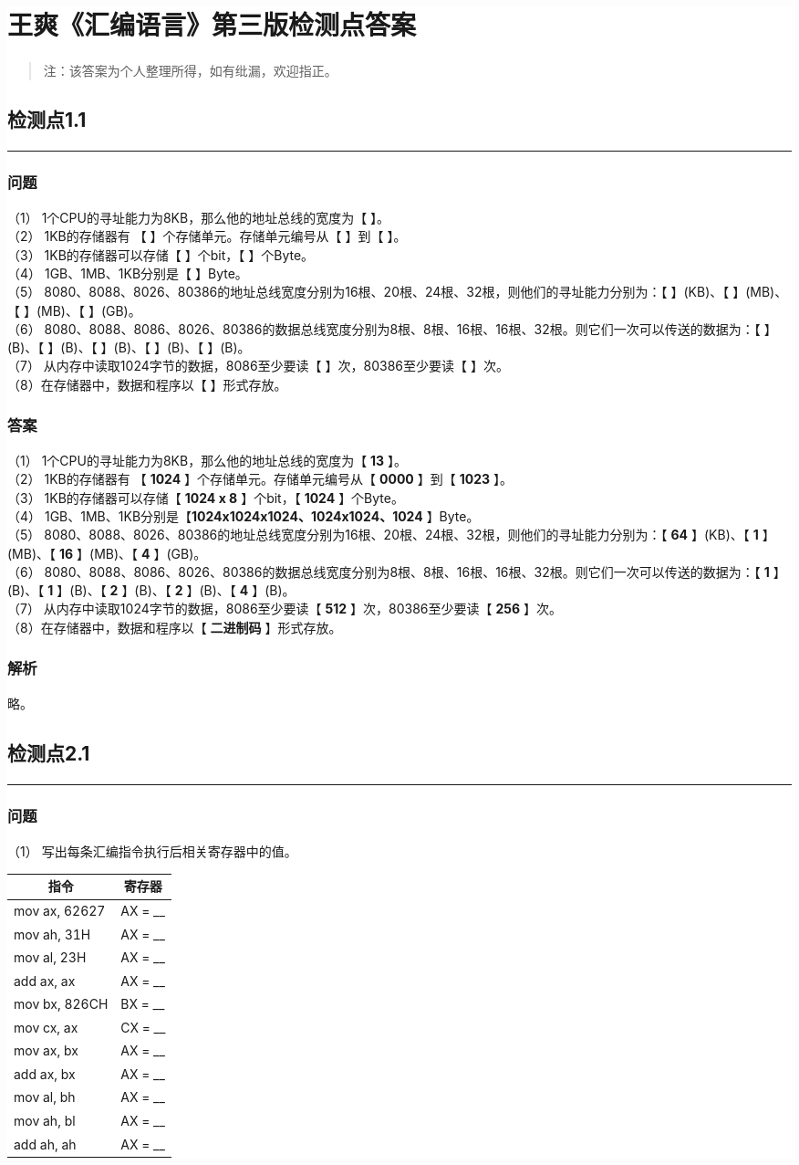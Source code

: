 # **王爽《汇编语言》第三版检测点答案**

>注：该答案为个人整理所得，如有纰漏，欢迎指正。
## 检测点1.1
---

### 问题
（1） 1个CPU的寻址能力为8KB，那么他的地址总线的宽度为【 】。  
（2） 1KB的存储器有 【 】个存储单元。存储单元编号从【 】到【 】。  
（3） 1KB的存储器可以存储【 】个bit，【 】个Byte。  
（4） 1GB、1MB、1KB分别是【 】Byte。  
（5） 8080、8088、8026、80386的地址总线宽度分别为16根、20根、24根、32根，则他们的寻址能力分别为：【 】(KB)、【 】(MB)、【 】(MB)、【 】(GB)。  
（6） 8080、8088、8086、8026、80386的数据总线宽度分别为8根、8根、16根、16根、32根。则它们一次可以传送的数据为：【 】(B)、【 】(B)、【 】(B)、【 】(B)、【 】(B)。  
（7） 从内存中读取1024字节的数据，8086至少要读【 】次，80386至少要读【 】次。  
（8）在存储器中，数据和程序以【 】形式存放。

### 答案
（1） 1个CPU的寻址能力为8KB，那么他的地址总线的宽度为【 **13** 】。  
（2） 1KB的存储器有 【 **1024** 】个存储单元。存储单元编号从【 **0000** 】到【 **1023** 】。  
（3） 1KB的存储器可以存储【 **1024 x 8** 】个bit，【 **1024** 】个Byte。  
（4） 1GB、1MB、1KB分别是【**1024x1024x1024、1024x1024、1024** 】Byte。  
（5） 8080、8088、8026、80386的地址总线宽度分别为16根、20根、24根、32根，则他们的寻址能力分别为：【 **64** 】(KB)、【 **1** 】(MB)、【 **16** 】(MB)、【 **4** 】(GB)。  
（6） 8080、8088、8086、8026、80386的数据总线宽度分别为8根、8根、16根、16根、32根。则它们一次可以传送的数据为：【 **1** 】(B)、【 **1** 】(B)、【 **2** 】(B)、【 **2** 】(B)、【 **4** 】(B)。  
（7） 从内存中读取1024字节的数据，8086至少要读【 **512** 】次，80386至少要读【 **256** 】次。  
（8）在存储器中，数据和程序以【 **二进制码** 】形式存放。

### 解析
略。

## 检测点2.1
---

### 问题
（1） 写出每条汇编指令执行后相关寄存器中的值。  

| 指令 | 寄存器 |
|--|--|
| mov ax, 62627 | AX = __ |
| mov ah, 31H | AX = __ |
| mov al, 23H | AX = __ |
| add ax, ax | AX = __ |
| mov bx, 826CH | BX = __ |
| mov cx, ax | CX = __ |
| mov ax, bx | AX = __ |
| add ax, bx | AX = __ |
| mov al, bh | AX = __ |
| mov ah, bl | AX = __ |
| add ah, ah | AX = __ |
